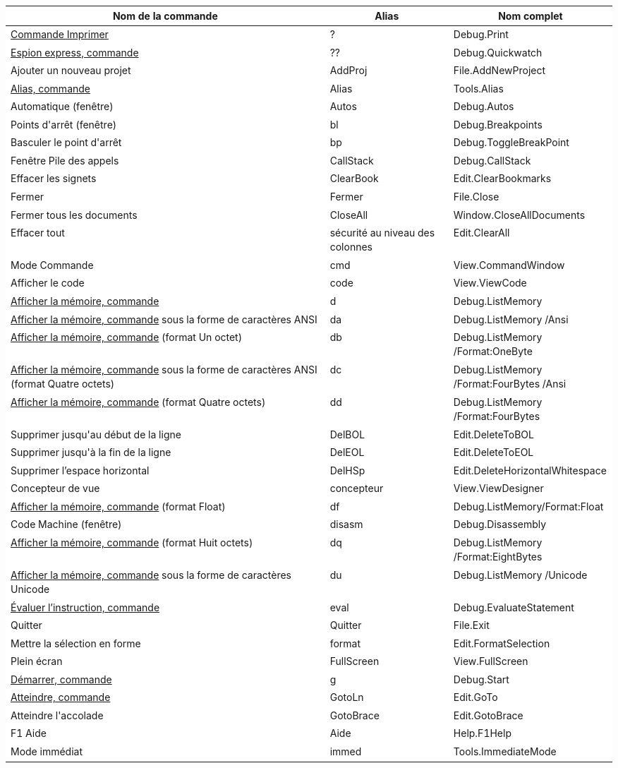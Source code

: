 |Nom de la commande|Alias|Nom complet|
|------------------|-----------|-------------------|
|[Commande Imprimer](../../ide/reference/print-command.md)|?|Debug.Print|
|[Espion express, commande](../../ide/reference/quick-watch-command.md)|??|Debug.Quickwatch|
|Ajouter un nouveau projet|AddProj|File.AddNewProject|
|[Alias, commande](../../ide/reference/alias-command.md)|Alias|Tools.Alias|
|Automatique (fenêtre)|Autos|Debug.Autos|
|Points d'arrêt (fenêtre)|bl|Debug.Breakpoints|
|Basculer le point d'arrêt|bp|Debug.ToggleBreakPoint|
|Fenêtre Pile des appels|CallStack|Debug.CallStack|
|Effacer les signets|ClearBook|Edit.ClearBookmarks|
|Fermer|Fermer|File.Close|
|Fermer tous les documents|CloseAll|Window.CloseAllDocuments|
|Effacer tout|sécurité au niveau des colonnes|Edit.ClearAll|
|Mode Commande|cmd|View.CommandWindow|
|Afficher le code|code|View.ViewCode|
|[Afficher la mémoire, commande](../../ide/reference/list-memory-command.md)|d|Debug.ListMemory|
|[Afficher la mémoire, commande](../../ide/reference/list-memory-command.md) sous la forme de caractères ANSI|da|Debug.ListMemory /Ansi|
|[Afficher la mémoire, commande](../../ide/reference/list-memory-command.md) (format Un octet)|db|Debug.ListMemory /Format:OneByte|
|[Afficher la mémoire, commande](../../ide/reference/list-memory-command.md) sous la forme de caractères ANSI (format Quatre octets)|dc|Debug.ListMemory /Format:FourBytes /Ansi|
|[Afficher la mémoire, commande](../../ide/reference/list-memory-command.md) (format Quatre octets)|dd|Debug.ListMemory /Format:FourBytes|
|Supprimer jusqu'au début de la ligne|DelBOL|Edit.DeleteToBOL|
|Supprimer jusqu'à la fin de la ligne|DelEOL|Edit.DeleteToEOL|
|Supprimer l’espace horizontal|DelHSp|Edit.DeleteHorizontalWhitespace|
|Concepteur de vue|concepteur|View.ViewDesigner|
|[Afficher la mémoire, commande](../../ide/reference/list-memory-command.md) (format Float)|df|Debug.ListMemory/Format:Float|
|Code Machine (fenêtre)|disasm|Debug.Disassembly|
|[Afficher la mémoire, commande](../../ide/reference/list-memory-command.md) (format Huit octets)|dq|Debug.ListMemory /Format:EightBytes|
|[Afficher la mémoire, commande](../../ide/reference/list-memory-command.md) sous la forme de caractères Unicode|du|Debug.ListMemory /Unicode|
|[Évaluer l’instruction, commande](../../ide/reference/evaluate-statement-command.md)|eval|Debug.EvaluateStatement|
|Quitter|Quitter|File.Exit|
|Mettre la sélection en forme|format|Edit.FormatSelection|
|Plein écran|FullScreen|View.FullScreen|
|[Démarrer, commande](../../ide/reference/start-command.md)|g|Debug.Start|
|[Atteindre, commande](../../ide/reference/go-to-command.md)|GotoLn|Edit.GoTo|
|Atteindre l'accolade|GotoBrace|Edit.GotoBrace|
|F1 Aide|Aide|Help.F1Help|
|Mode immédiat|immed|Tools.ImmediateMode|